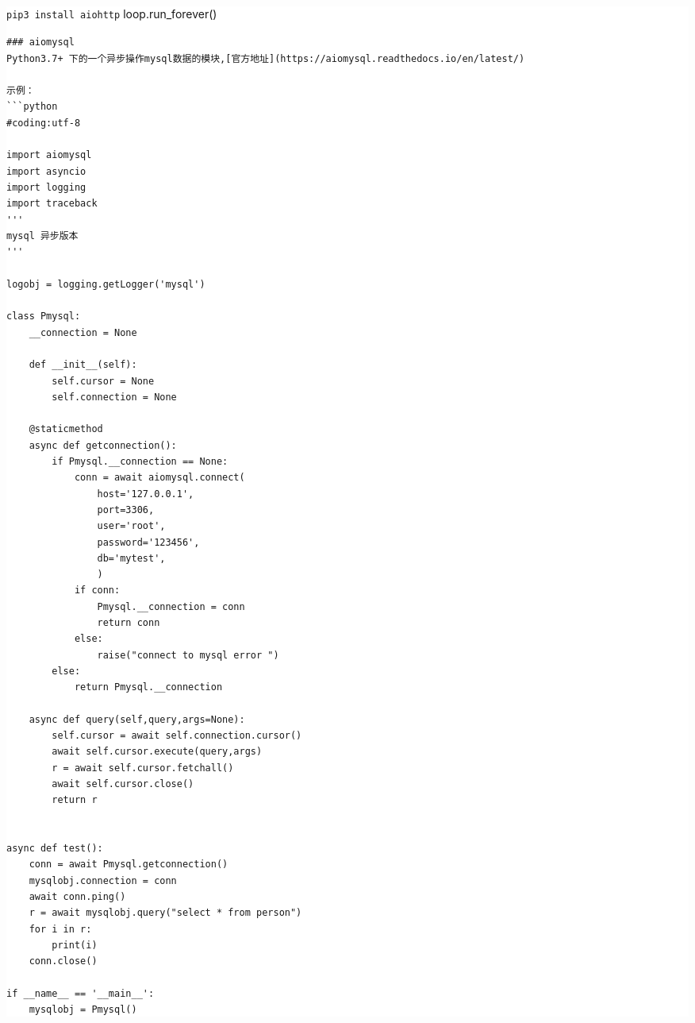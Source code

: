   ```pip3 install aiohttp```
loop.run_forever()
```
### aiomysql
Python3.7+ 下的一个异步操作mysql数据的模块,[官方地址](https://aiomysql.readthedocs.io/en/latest/)

示例：
```python
#coding:utf-8

import aiomysql
import asyncio
import logging
import traceback
'''
mysql 异步版本
'''

logobj = logging.getLogger('mysql')

class Pmysql:
    __connection = None

    def __init__(self):
        self.cursor = None
        self.connection = None

    @staticmethod
    async def getconnection():
        if Pmysql.__connection == None:
            conn = await aiomysql.connect(
                host='127.0.0.1',
                port=3306,
                user='root',
                password='123456',
                db='mytest',
                )
            if conn:
                Pmysql.__connection = conn
                return conn
            else:
                raise("connect to mysql error ")
        else:
            return Pmysql.__connection

    async def query(self,query,args=None):
        self.cursor = await self.connection.cursor()
        await self.cursor.execute(query,args)
        r = await self.cursor.fetchall()
        await self.cursor.close()
        return r


async def test():
    conn = await Pmysql.getconnection()
    mysqlobj.connection = conn
    await conn.ping()
    r = await mysqlobj.query("select * from person")
    for i in r:
        print(i)
    conn.close()

if __name__ == '__main__':
    mysqlobj = Pmysql()
```
